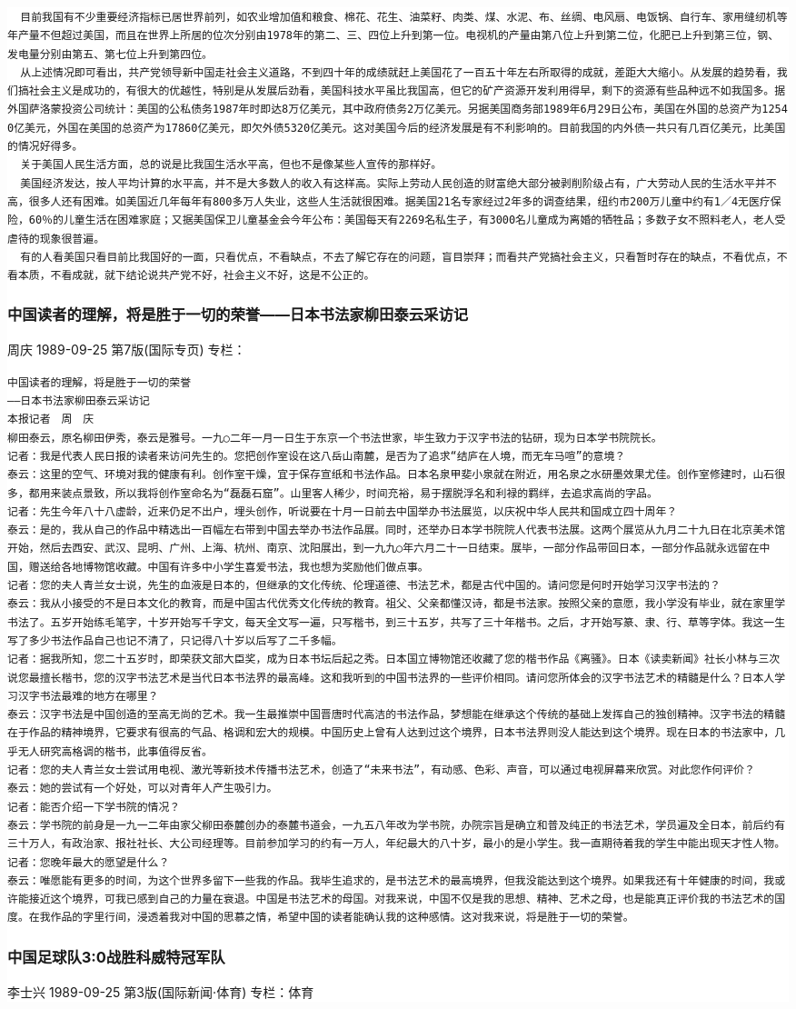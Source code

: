       目前我国有不少重要经济指标已居世界前列，如农业增加值和粮食、棉花、花生、油菜籽、肉类、煤、水泥、布、丝绸、电风扇、电饭锅、自行车、家用缝纫机等年产量不但超过美国，而且在世界上所居的位次分别由1978年的第二、三、四位上升到第一位。电视机的产量由第八位上升到第二位，化肥已上升到第三位，钢、发电量分别由第五、第七位上升到第四位。
      从上述情况即可看出，共产党领导新中国走社会主义道路，不到四十年的成绩就赶上美国花了一百五十年左右所取得的成就，差距大大缩小。从发展的趋势看，我们搞社会主义是成功的，有很大的优越性，特别是从发展后劲看，美国科技水平虽比我国高，但它的矿产资源开发利用得早，剩下的资源有些品种远不如我国多。据外国萨洛蒙投资公司统计：美国的公私债务1987年时即达8万亿美元，其中政府债务2万亿美元。另据美国商务部1989年6月29日公布，美国在外国的总资产为12540亿美元，外国在美国的总资产为17860亿美元，即欠外债5320亿美元。这对美国今后的经济发展是有不利影响的。目前我国的内外债一共只有几百亿美元，比美国的情况好得多。
      关于美国人民生活方面，总的说是比我国生活水平高，但也不是像某些人宣传的那样好。
      美国经济发达，按人平均计算的水平高，并不是大多数人的收入有这样高。实际上劳动人民创造的财富绝大部分被剥削阶级占有，广大劳动人民的生活水平并不高，很多人还有困难。如美国近几年每年有800多万人失业，这些人生活就很困难。据美国21名专家经过2年多的调查结果，纽约市200万儿童中约有1／4无医疗保险，60％的儿童生活在困难家庭；又据美国保卫儿童基金会今年公布：美国每天有2269名私生子，有3000名儿童成为离婚的牺牲品；多数子女不照料老人，老人受虐待的现象很普遍。
      有的人看美国只看目前比我国好的一面，只看优点，不看缺点，不去了解它存在的问题，盲目崇拜；而看共产党搞社会主义，只看暂时存在的缺点，不看优点，不看本质，不看成就，就下结论说共产党不好，社会主义不好，这是不公正的。


### 中国读者的理解，将是胜于一切的荣誉——日本书法家柳田泰云采访记
周庆
1989-09-25
第7版(国际专页)
专栏：

    中国读者的理解，将是胜于一切的荣誉
    ——日本书法家柳田泰云采访记
    本报记者　周　庆
    柳田泰云，原名柳田伊秀，泰云是雅号。一九○二年一月一日生于东京一个书法世家，毕生致力于汉字书法的钻研，现为日本学书院院长。
    记者：我是代表人民日报的读者来访问先生的。您把创作室设在这八岳山南麓，是否为了追求“结庐在人境，而无车马喧”的意境？
    泰云：这里的空气、环境对我的健康有利。创作室干燥，宜于保存宣纸和书法作品。日本名泉甲斐小泉就在附近，用名泉之水研墨效果尤佳。创作室修建时，山石很多，都用来装点景致，所以我将创作室命名为“磊磊石窟”。山里客人稀少，时间充裕，易于摆脱浮名和利禄的羁绊，去追求高尚的字品。
    记者：先生今年八十八虚龄，近来仍足不出户，埋头创作，听说要在十月一日前去中国举办书法展览，以庆祝中华人民共和国成立四十周年？
    泰云：是的，我从自己的作品中精选出一百幅左右带到中国去举办书法作品展。同时，还举办日本学书院院人代表书法展。这两个展览从九月二十九日在北京美术馆开始，然后去西安、武汉、昆明、广州、上海、杭州、南京、沈阳展出，到一九九○年六月二十一日结束。展毕，一部分作品带回日本，一部分作品就永远留在中国，赠送给各地博物馆收藏。中国有许多中小学生喜爱书法，我也想为奖励他们做点事。
    记者：您的夫人青兰女士说，先生的血液是日本的，但继承的文化传统、伦理道德、书法艺术，都是古代中国的。请问您是何时开始学习汉字书法的？
    泰云：我从小接受的不是日本文化的教育，而是中国古代优秀文化传统的教育。祖父、父亲都懂汉诗，都是书法家。按照父亲的意愿，我小学没有毕业，就在家里学书法了。五岁开始练毛笔字，十岁开始写千字文，每天全文写一遍，只写楷书，到三十五岁，共写了三十年楷书。之后，才开始写篆、隶、行、草等字体。我这一生写了多少书法作品自己也记不清了，只记得八十岁以后写了二千多幅。
    记者：据我所知，您二十五岁时，即荣获文部大臣奖，成为日本书坛后起之秀。日本国立博物馆还收藏了您的楷书作品《离骚》。日本《读卖新闻》社长小林与三次说您最擅长楷书，您的汉字书法艺术是当代日本书法界的最高峰。这和我听到的中国书法界的一些评价相同。请问您所体会的汉字书法艺术的精髓是什么？日本人学习汉字书法最难的地方在哪里？
    泰云：汉字书法是中国创造的至高无尚的艺术。我一生最推崇中国晋唐时代高洁的书法作品，梦想能在继承这个传统的基础上发挥自己的独创精神。汉字书法的精髓在于作品的精神境界，它要求有很高的气品、格调和宏大的规模。中国历史上曾有人达到过这个境界，日本书法界则没人能达到这个境界。现在日本的书法家中，几乎无人研究高格调的楷书，此事值得反省。
    记者：您的夫人青兰女士尝试用电视、激光等新技术传播书法艺术，创造了“未来书法”，有动感、色彩、声音，可以通过电视屏幕来欣赏。对此您作何评价？
    泰云：她的尝试有一个好处，可以对青年人产生吸引力。
    记者：能否介绍一下学书院的情况？
    泰云：学书院的前身是一九一二年由家父柳田泰麓创办的泰麓书道会，一九五八年改为学书院，办院宗旨是确立和普及纯正的书法艺术，学员遍及全日本，前后约有三十万人，有政治家、报社社长、大公司经理等。目前参加学习的约有一万人，年纪最大的八十岁，最小的是小学生。我一直期待着我的学生中能出现天才性人物。
    记者：您晚年最大的愿望是什么？
    泰云：唯愿能有更多的时间，为这个世界多留下一些我的作品。我毕生追求的，是书法艺术的最高境界，但我没能达到这个境界。如果我还有十年健康的时间，我或许能接近这个境界，可我已感到自己的力量在衰退。中国是书法艺术的母国。对我来说，中国不仅是我的思想、精神、艺术之母，也是能真正评价我的书法艺术的国度。在我作品的字里行间，浸透着我对中国的思慕之情，希望中国的读者能确认我的这种感情。这对我来说，将是胜于一切的荣誉。


### 中国足球队3∶0战胜科威特冠军队
李士兴
1989-09-25
第3版(国际新闻·体育)
专栏：体育
